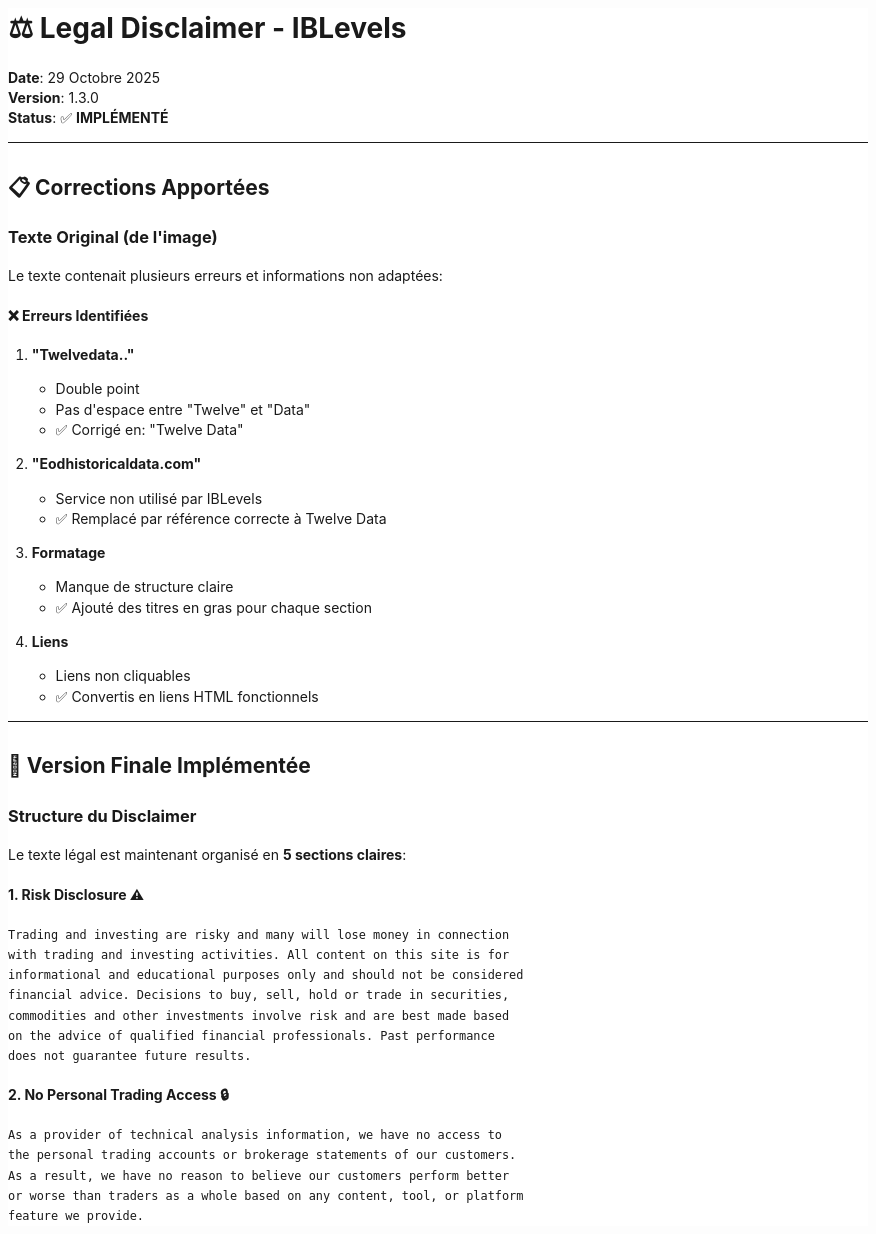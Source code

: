 # ⚖️ Legal Disclaimer - IBLevels

**Date**: 29 Octobre 2025  
**Version**: 1.3.0  
**Status**: ✅ **IMPLÉMENTÉ**

---

## 📋 Corrections Apportées

### Texte Original (de l'image)
Le texte contenait plusieurs erreurs et informations non adaptées:

#### ❌ Erreurs Identifiées
1. **"Twelvedata.."** 
   - Double point
   - Pas d'espace entre "Twelve" et "Data"
   - ✅ Corrigé en: "Twelve Data"

2. **"Eodhistoricaldata.com"**
   - Service non utilisé par IBLevels
   - ✅ Remplacé par référence correcte à Twelve Data

3. **Formatage**
   - Manque de structure claire
   - ✅ Ajouté des titres en gras pour chaque section

4. **Liens**
   - Liens non cliquables
   - ✅ Convertis en liens HTML fonctionnels

---

## 📝 Version Finale Implémentée

### Structure du Disclaimer

Le texte légal est maintenant organisé en **5 sections claires**:

#### 1. **Risk Disclosure** ⚠️
```
Trading and investing are risky and many will lose money in connection 
with trading and investing activities. All content on this site is for 
informational and educational purposes only and should not be considered 
financial advice. Decisions to buy, sell, hold or trade in securities, 
commodities and other investments involve risk and are best made based 
on the advice of qualified financial professionals. Past performance 
does not guarantee future results.
```

#### 2. **No Personal Trading Access** 🔒
```
As a provider of technical analysis information, we have no access to 
the personal trading accounts or brokerage statements of our customers. 
As a result, we have no reason to believe our customers perform better 
or worse than traders as a whole based on any content, tool, or platform 
feature we provide.
```
